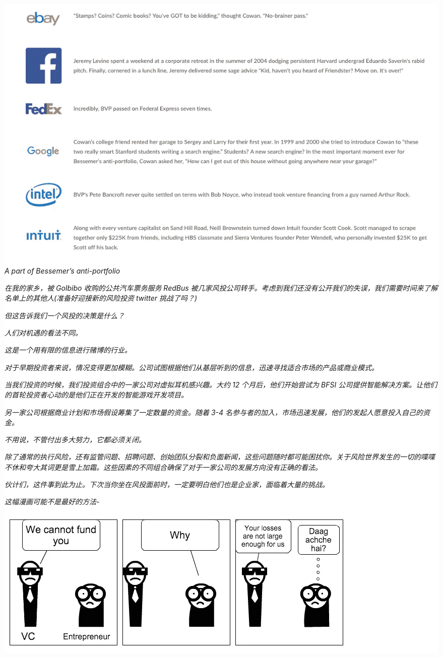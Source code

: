 *![](img/20e6c7325a9ad6e6a22315ff21d6e22b.png)*

*A part of Bessemer’s anti-portfolio*

*在我的家乡，被 GoIbibo 收购的公共汽车票务服务 RedBus 被几家风投公司转手。考虑到我们还没有公开我们的失误，我们需要时间来了解名单上的其他人(准备好迎接新的风险投资 twitter 挑战了吗？)*

*但这告诉我们一个风投的决策是什么？*

*人们对机遇的看法不同。*

*这是一个用有限的信息进行赌博的行业。*

*对于早期投资者来说，情况变得更加模糊。公司试图根据他们从基层听到的信息，迅速寻找适合市场的产品或商业模式。*

*当我们投资的时候，我们投资组合中的一家公司对虚拟耳机感兴趣。大约 12 个月后，他们开始尝试为 BFSI 公司提供智能解决方案。让他们的首轮投资者心动的是他们正在开发的智能游戏开发项目。*

*另一家公司根据商业计划和市场假设筹集了一定数量的资金。随着 3-4 名参与者的加入，市场迅速发展，他们的发起人愿意投入自己的资金。*

*不用说，不管付出多大努力，它都必须关闭。*

*除了通常的执行风险，还有监管问题、招聘问题、创始团队分裂和负面新闻，这些问题随时都可能困扰你。关于风险世界发生的一切的喋喋不休和夸大其词更是雪上加霜。这些因素的不同组合确保了对于一家公司的发展方向没有正确的看法。*

*伙计们，这件事到此为止。下次当你坐在风投面前时，一定要明白他们也是企业家，面临着大量的挑战。*

*这幅漫画可能不是最好的方法-*

*![](img/17be59b2d1653046b81acbed8e5b1351.png)*
